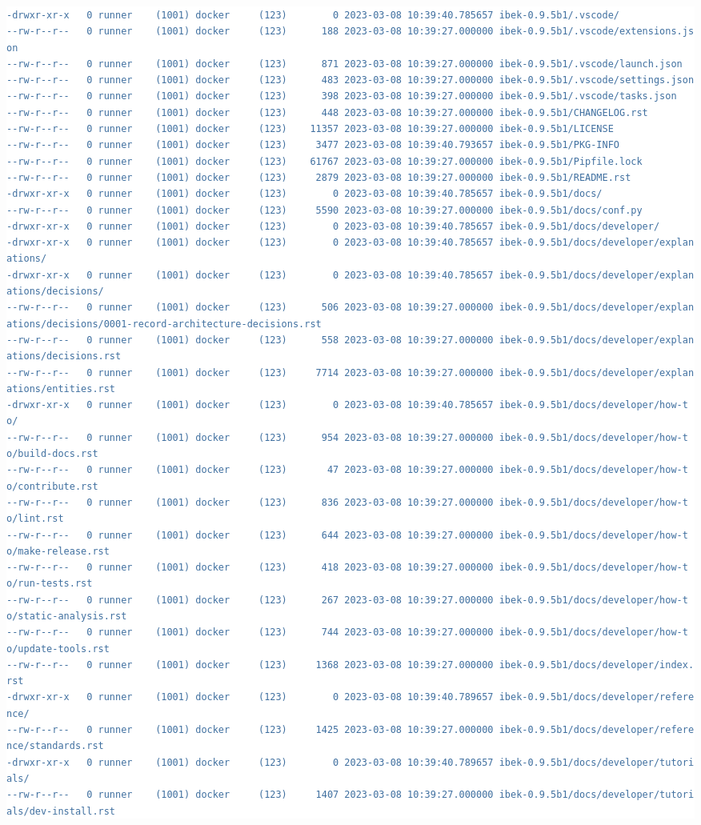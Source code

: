 ```diff
-drwxr-xr-x   0 runner    (1001) docker     (123)        0 2023-03-08 10:39:40.785657 ibek-0.9.5b1/.vscode/
--rw-r--r--   0 runner    (1001) docker     (123)      188 2023-03-08 10:39:27.000000 ibek-0.9.5b1/.vscode/extensions.json
--rw-r--r--   0 runner    (1001) docker     (123)      871 2023-03-08 10:39:27.000000 ibek-0.9.5b1/.vscode/launch.json
--rw-r--r--   0 runner    (1001) docker     (123)      483 2023-03-08 10:39:27.000000 ibek-0.9.5b1/.vscode/settings.json
--rw-r--r--   0 runner    (1001) docker     (123)      398 2023-03-08 10:39:27.000000 ibek-0.9.5b1/.vscode/tasks.json
--rw-r--r--   0 runner    (1001) docker     (123)      448 2023-03-08 10:39:27.000000 ibek-0.9.5b1/CHANGELOG.rst
--rw-r--r--   0 runner    (1001) docker     (123)    11357 2023-03-08 10:39:27.000000 ibek-0.9.5b1/LICENSE
--rw-r--r--   0 runner    (1001) docker     (123)     3477 2023-03-08 10:39:40.793657 ibek-0.9.5b1/PKG-INFO
--rw-r--r--   0 runner    (1001) docker     (123)    61767 2023-03-08 10:39:27.000000 ibek-0.9.5b1/Pipfile.lock
--rw-r--r--   0 runner    (1001) docker     (123)     2879 2023-03-08 10:39:27.000000 ibek-0.9.5b1/README.rst
-drwxr-xr-x   0 runner    (1001) docker     (123)        0 2023-03-08 10:39:40.785657 ibek-0.9.5b1/docs/
--rw-r--r--   0 runner    (1001) docker     (123)     5590 2023-03-08 10:39:27.000000 ibek-0.9.5b1/docs/conf.py
-drwxr-xr-x   0 runner    (1001) docker     (123)        0 2023-03-08 10:39:40.785657 ibek-0.9.5b1/docs/developer/
-drwxr-xr-x   0 runner    (1001) docker     (123)        0 2023-03-08 10:39:40.785657 ibek-0.9.5b1/docs/developer/explanations/
-drwxr-xr-x   0 runner    (1001) docker     (123)        0 2023-03-08 10:39:40.785657 ibek-0.9.5b1/docs/developer/explanations/decisions/
--rw-r--r--   0 runner    (1001) docker     (123)      506 2023-03-08 10:39:27.000000 ibek-0.9.5b1/docs/developer/explanations/decisions/0001-record-architecture-decisions.rst
--rw-r--r--   0 runner    (1001) docker     (123)      558 2023-03-08 10:39:27.000000 ibek-0.9.5b1/docs/developer/explanations/decisions.rst
--rw-r--r--   0 runner    (1001) docker     (123)     7714 2023-03-08 10:39:27.000000 ibek-0.9.5b1/docs/developer/explanations/entities.rst
-drwxr-xr-x   0 runner    (1001) docker     (123)        0 2023-03-08 10:39:40.785657 ibek-0.9.5b1/docs/developer/how-to/
--rw-r--r--   0 runner    (1001) docker     (123)      954 2023-03-08 10:39:27.000000 ibek-0.9.5b1/docs/developer/how-to/build-docs.rst
--rw-r--r--   0 runner    (1001) docker     (123)       47 2023-03-08 10:39:27.000000 ibek-0.9.5b1/docs/developer/how-to/contribute.rst
--rw-r--r--   0 runner    (1001) docker     (123)      836 2023-03-08 10:39:27.000000 ibek-0.9.5b1/docs/developer/how-to/lint.rst
--rw-r--r--   0 runner    (1001) docker     (123)      644 2023-03-08 10:39:27.000000 ibek-0.9.5b1/docs/developer/how-to/make-release.rst
--rw-r--r--   0 runner    (1001) docker     (123)      418 2023-03-08 10:39:27.000000 ibek-0.9.5b1/docs/developer/how-to/run-tests.rst
--rw-r--r--   0 runner    (1001) docker     (123)      267 2023-03-08 10:39:27.000000 ibek-0.9.5b1/docs/developer/how-to/static-analysis.rst
--rw-r--r--   0 runner    (1001) docker     (123)      744 2023-03-08 10:39:27.000000 ibek-0.9.5b1/docs/developer/how-to/update-tools.rst
--rw-r--r--   0 runner    (1001) docker     (123)     1368 2023-03-08 10:39:27.000000 ibek-0.9.5b1/docs/developer/index.rst
-drwxr-xr-x   0 runner    (1001) docker     (123)        0 2023-03-08 10:39:40.789657 ibek-0.9.5b1/docs/developer/reference/
--rw-r--r--   0 runner    (1001) docker     (123)     1425 2023-03-08 10:39:27.000000 ibek-0.9.5b1/docs/developer/reference/standards.rst
-drwxr-xr-x   0 runner    (1001) docker     (123)        0 2023-03-08 10:39:40.789657 ibek-0.9.5b1/docs/developer/tutorials/
--rw-r--r--   0 runner    (1001) docker     (123)     1407 2023-03-08 10:39:27.000000 ibek-0.9.5b1/docs/developer/tutorials/dev-install.rst
```